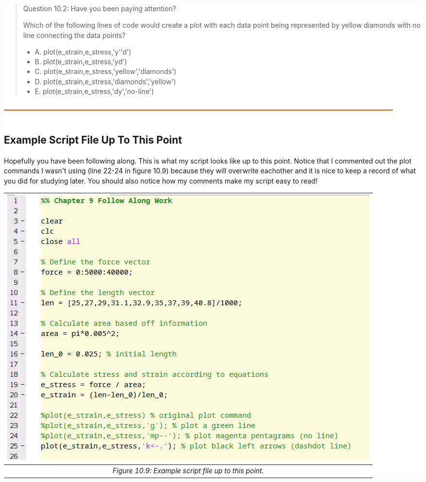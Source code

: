 > Question 10.2: Have you been paying attention?
>
> Which of the following lines of code would create a plot with each data point being represented by yellow diamonds with no line connecting the data points?
>
> - A. plot(e_strain,e_stress,'y''d')
> - B. plot(e_strain,e_stress,'yd')
> - C. plot(e_strain,e_stress,'yellow','diamonds')
> - D. plot(e_strain,e_stress,'diamonds','yellow')
> - E. plot(e_strain,e_stress,'dy','no-line')

![exerciseyourknowledge](Media/exerciseyourknowledge2.png)

## Example Script File Up To This Point

Hopefully you have been following along. This is what my script looks like up to this point. Notice that I commented out the plot commands I wasn't using (line 22-24 in figure 10.9) because they will overwrite eachother and it is nice to keep a record of what you did for studying later. You should also notice how my comments make my script easy to read!

|![figure10_9](Media/figure10_9.png)|
|:---:|
|*Figure 10.9: Example script file up to this point.*|
